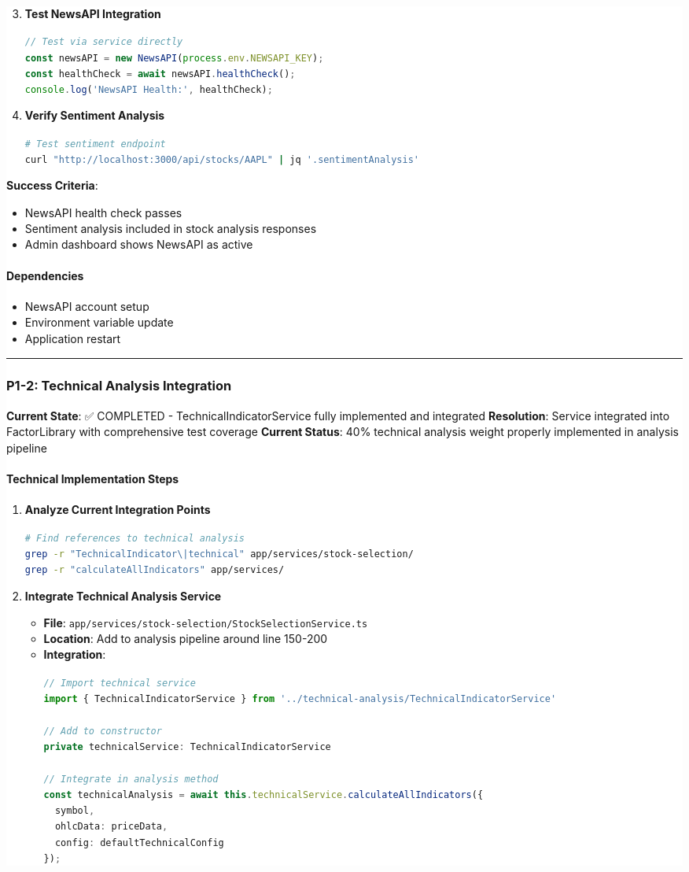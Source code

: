 3. **Test NewsAPI Integration**
   ```typescript
   // Test via service directly
   const newsAPI = new NewsAPI(process.env.NEWSAPI_KEY);
   const healthCheck = await newsAPI.healthCheck();
   console.log('NewsAPI Health:', healthCheck);
   ```

4. **Verify Sentiment Analysis**
   ```bash
   # Test sentiment endpoint
   curl "http://localhost:3000/api/stocks/AAPL" | jq '.sentimentAnalysis'
   ```

**Success Criteria**:
- NewsAPI health check passes
- Sentiment analysis included in stock analysis responses
- Admin dashboard shows NewsAPI as active

#### Dependencies
- NewsAPI account setup
- Environment variable update
- Application restart

---

### P1-2: Technical Analysis Integration

**Current State**: ✅ COMPLETED - TechnicalIndicatorService fully implemented and integrated
**Resolution**: Service integrated into FactorLibrary with comprehensive test coverage
**Current Status**: 40% technical analysis weight properly implemented in analysis pipeline

#### Technical Implementation Steps
1. **Analyze Current Integration Points**
   ```bash
   # Find references to technical analysis
   grep -r "TechnicalIndicator\|technical" app/services/stock-selection/
   grep -r "calculateAllIndicators" app/services/
   ```

2. **Integrate Technical Analysis Service**
   - **File**: `app/services/stock-selection/StockSelectionService.ts`
   - **Location**: Add to analysis pipeline around line 150-200
   - **Integration**:
     ```typescript
     // Import technical service
     import { TechnicalIndicatorService } from '../technical-analysis/TechnicalIndicatorService'

     // Add to constructor
     private technicalService: TechnicalIndicatorService

     // Integrate in analysis method
     const technicalAnalysis = await this.technicalService.calculateAllIndicators({
       symbol,
       ohlcData: priceData,
       config: defaultTechnicalConfig
     });

